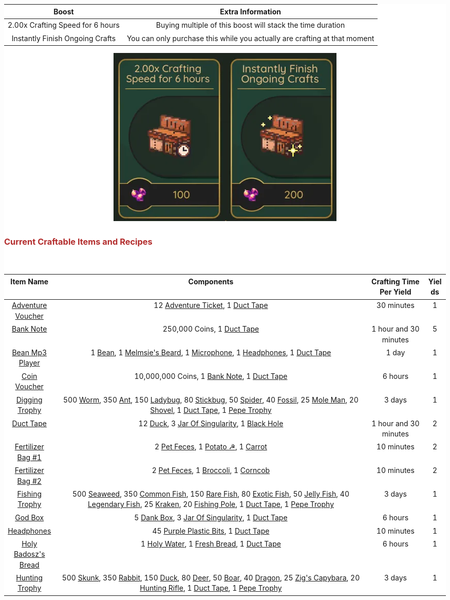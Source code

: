 | Boost | Extra Information |
| :----:| :----:|
| 2.00x Crafting Speed for 6 hours | Buying multiple of this boost will stack the time duration |
| Instantly Finish Ongoing Crafts | You can only purchase this while you actually are crafting at that moment |
</center>

<center>
<img src="/bot-features/basic-commands/craftboosts.png" alt="craft boosts.">
</center>

### <font color =b32d2d>Current Craftable Items and Recipes</font> 

<br>

| Item Name | Components | Crafting Time Per Yield | Yields |
| :----:| :----:| :----:| :----:|
| <a href="/Items/Collectables#AdventureVoucher" target="_blank">Adventure Voucher</a> | 12 <a href="/Items/Tools#AdventureTicket" target="_blank">Adventure Ticket</a>, 1 <a href="/Items/Tools#DuctTape" target="_blank">Duct Tape</a> | 30 minutes | 1 |
| <a href="/Items/Power-ups#BankNote" target="_blank">Bank Note</a> | 250,000 Coins, 1 <a href="/Items/Tools#DuctTape" target="_blank">Duct Tape</a> | 1 hour and 30 minutes | 5 |
| <a href="/Items/Collectables#BeanMp3Player" target="_blank">Bean Mp3 Player</a> | 1 <a href="/Items/Sellables#Bean" target="_blank">Bean</a>, 1 <a href="/Items/Collectables#MelmsiesBeard" target="_blank">Melmsie's Beard</a>, 1 <a href="/Items/Tools#Microphone" target="_blank">Microphone</a>, 1 <a href="/Items/Tools#Headphones" target="_blank">Headphones</a>, 1 <a href="/Items/Tools#DuctTape" target="_blank">Duct Tape</a> | 1 day | 1 |
| <a href="/Items/Consumables#CoinVoucher" target="_blank">Coin Voucher</a> | 10,000,000 Coins, 1 <a href="/Items/Power-ups#BankNote" target="_blank">Bank Note</a>, 1 <a href="/Items/Tools#DuctTape" target="_blank">Duct Tape</a> | 6 hours | 1 |
| <a href="/Items/Collectables#DiggingTrophy" target="_blank">Digging Trophy</a> | 500 <a href="/Items/Sellables#Worm" target="_blank">Worm</a>, 350 <a href="/Items/Sellables#Ant" target="_blank">Ant</a>, 150 <a href="/Items/Sellables#Ladybug" target="_blank">Ladybug</a>, 80 <a href="/Items/Sellables#Stickbug" target="_blank">Stickbug</a>, 50 <a href="/Items/Sellables#Spider" target="_blank">Spider</a>, 40 <a href="/Items/Sellables#Fossil" target="_blank">Fossil</a>, 25 <a href="/Items/Sellables#MoleMan" target="_blank">Mole Man</a>, 20 <a href="/Items/Tools#Shovel" target="_blank">Shovel</a>, 1 <a href="/Items/Tools#DuctTape" target="_blank">Duct Tape</a>, 1 <a href="/Items/Collectables#PepeTrophy" target="_blank">Pepe Trophy</a> | 3 days | 1 |
| <a href="/Items/Tools#DuctTape" target="_blank">Duct Tape</a> | 12 <a href="/Items/Sellables#Duck" target="_blank">Duck</a>, 3 <a href="/Items/Collectables#JarOfSingularity" target="_blank">Jar Of Singularity</a>, 1 <a href="/Items/Collectables#BlackHole" target="_blank">Black Hole</a> | 1 hour and 30 minutes | 2 |
| <a href="/Items/Tools#FertilizerBag" target="_blank">Fertilizer Bag #1</a> | 2 <a href="/Items/Collectables#PetFeces" target="_blank">Pet Feces</a>, 1 <a href="/Items/Sellables#Potato" target="_blank">Potato ☭</a>, 1 <a href="/Items/Collectables#Carrot" target="_blank">Carrot</a> | 10 minutes | 2 |
| <a href="/Items/Tools#FertilizerBag" target="_blank">Fertilizer Bag #2</a> | 2 <a href="/Items/Collectables#PetFeces" target="_blank">Pet Feces</a>, 1 <a href="/Items/Collectables#Broccoli" target="_blank">Broccoli</a>, 1 <a href="/Items/Sellables#Corncob" target="_blank">Corncob</a> | 10 minutes | 2 |
| <a href="/Items/Collectables#FishingTrophy" target="_blank">Fishing Trophy</a> | 500 <a href="/Items/Sellables#Seaweed" target="_blank">Seaweed</a>, 350 <a href="/Items/Sellables#CommonFish" target="_blank">Common Fish</a>, 150 <a href="/Items/Sellables#RareFish" target="_blank">Rare Fish</a>, 80 <a href="/Items/Sellables#ExoticFish" target="_blank">Exotic Fish</a>, 50 <a href="/Items/Sellables#JellyFish" target="_blank">Jelly Fish</a>, 40 <a href="/Items/Sellables#LegendaryFish" target="_blank">Legendary Fish</a>, 25 <a href="/Items/Sellables#Kraken" target="_blank">Kraken</a>, 20 <a href="/Items/Tools#FishingPole" target="_blank">Fishing Pole</a>, 1 <a href="/Items/Tools#DuctTape" target="_blank">Duct Tape</a>, 1 <a href="/Items/Collectables#PepeTrophy" target="_blank">Pepe Trophy</a> | 3 days | 1 |
| <a href="/Items/Lootboxes#GodBox" target="_blank">God Box</a> | 5 <a href="/Items/Lootboxes#DankBox" target="_blank">Dank Box</a>, 3 <a href="/Items/Collectables#JarOfSingularity" target="_blank">Jar Of Singularity</a>, 1 <a href="/Items/Tools#DuctTape" target="_blank">Duct Tape</a> | 6 hours | 1 |
| <a href="/Items/Tools#Headphones" target="_blank">Headphones</a> | 45 <a href="/Items/Collectables#PurplePlasticBits" target="_blank">Purple Plastic Bits</a>, 1 <a href="/Items/Tools#DuctTape" target="_blank">Duct Tape</a> | 10 minutes | 1 |
| <a href="/Items/Collectables#HolyBadoszsBread" target="_blank">Holy Badosz's Bread</a> | 1 <a href="/Items/Collectables#HolyWater" target="_blank">Holy Water</a>, 1 <a href="/Items/Sellables#FreshBread" target="_blank">Fresh Bread</a>, 1 <a href="/Items/Tools#DuctTape" target="_blank">Duct Tape</a> | 6 hours | 1 |
| <a href="/Items/Collectables#HuntingTrophy" target="_blank">Hunting Trophy</a> | 500 <a href="/Items/Sellables#Skunk" target="_blank">Skunk</a>, 350 <a href="/Items/Sellables#Rabbit" target="_blank">Rabbit</a>, 150 <a href="/Items/Sellables#Duck" target="_blank">Duck</a>, 80 <a href="/Items/Sellables#Deer" target="_blank">Deer</a>, 50 <a href="/Items/Sellables#Boar" target="_blank">Boar</a>, 40 <a href="/Items/Sellables#Dragon" target="_blank">Dragon</a>, 25 <a href="/Items/Sellables#ZigsCapybara" target="_blank">Zig's Capybara</a>, 20 <a href="/Items/Tools#HuntingRifle" target="_blank">Hunting Rifle</a>, 1 <a href="/Items/Tools#DuctTape" target="_blank">Duct Tape</a>, 1 <a href="/Items/Collectables#PepeTrophy" target="_blank">Pepe Trophy</a> | 3 days | 1 |